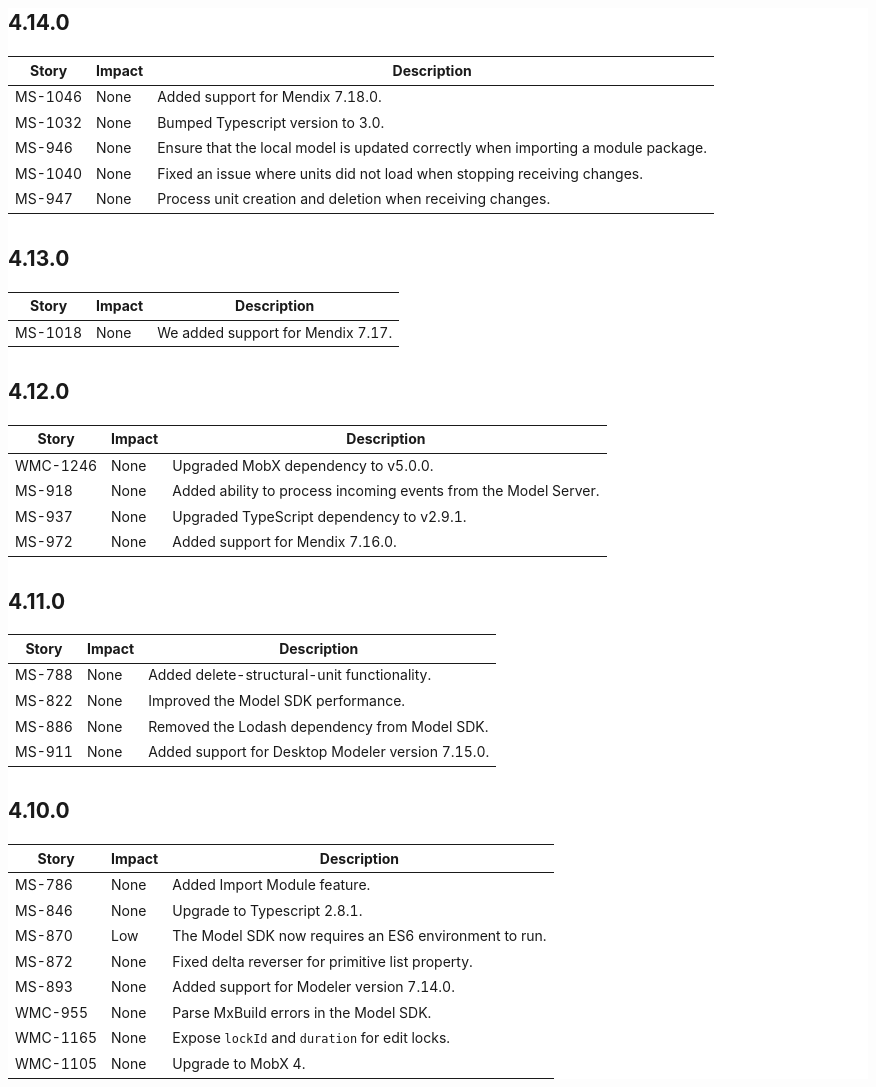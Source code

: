 ## 4.14.0

| Story | Impact | Description |
|---|---|---|
| MS-1046 | None | Added support for Mendix 7.18.0. |
| MS-1032 | None | Bumped Typescript version to 3.0. |
| MS-946 | None | Ensure that the local model is updated correctly when importing a module package. |
| MS-1040 | None | Fixed an issue where units did not load when stopping receiving changes. |
| MS-947 | None | Process unit creation and deletion when receiving changes. |

## 4.13.0

| Story | Impact | Description |
|---|---|---|
| MS-1018 | None | We added support for Mendix 7.17. |

## 4.12.0

| Story | Impact | Description |
|---|---|---|
| WMC-1246 | None | Upgraded MobX dependency to v5.0.0. |
| MS-918   | None | Added ability to process incoming events from the Model Server. |
| MS-937   | None | Upgraded TypeScript dependency to v2.9.1. |
| MS-972   | None | Added support for Mendix 7.16.0. |

## 4.11.0

| Story | Impact | Description |
|---|---|---|
| MS-788   | None | Added delete-structural-unit functionality. |
| MS-822   | None | Improved the Model SDK performance. |
| MS-886   | None | Removed the Lodash dependency from Model SDK. |
| MS-911 | None | Added support for Desktop Modeler version 7.15.0. |

## 4.10.0

| Story | Impact | Description |
|---|---|---|
| MS-786   | None | Added Import Module feature. |
| MS-846   | None | Upgrade to Typescript 2.8.1. |
| MS-870   | Low  | The Model SDK now requires an ES6 environment to run. |
| MS-872   | None | Fixed delta reverser for primitive list property. |
| MS-893   | None | Added support for Modeler version 7.14.0. |
| WMC-955  | None | Parse MxBuild errors in the Model SDK. |
| WMC-1165 | None | Expose `lockId` and `duration` for edit locks. |
| WMC-1105 | None | Upgrade to MobX 4. |
